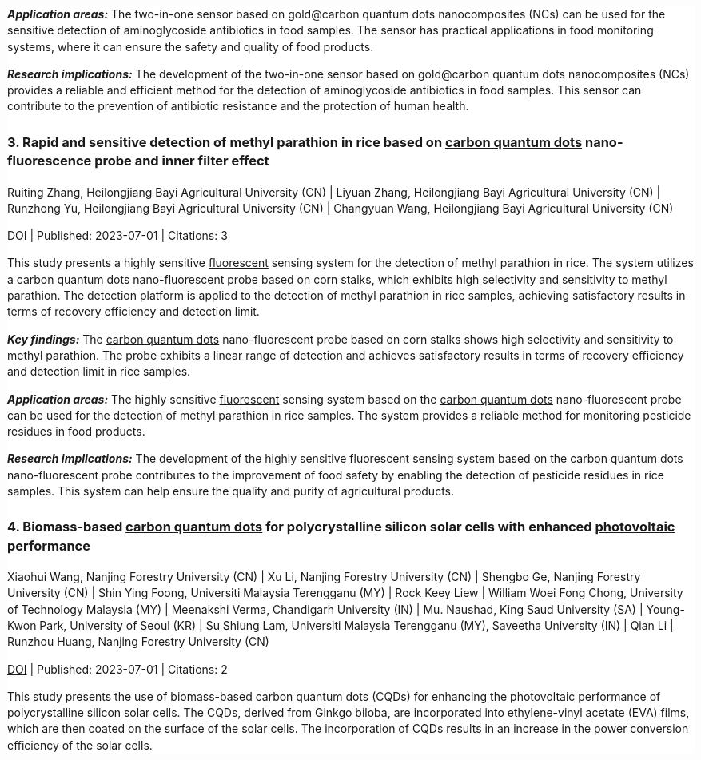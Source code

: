 ***Application areas:*** The two-in-one sensor based on gold@carbon quantum dots nanocomposites (NCs) can be used for the sensitive detection of aminoglycoside antibiotics in food samples. The sensor has practical applications in food monitoring systems, where it can ensure the safety and quality of food products. 

***Research implications:*** The development of the two-in-one sensor based on gold@carbon quantum dots nanocomposites (NCs) provides a reliable and efficient method for the detection of aminoglycoside antibiotics in food samples. This sensor can contribute to the prevention of antibiotic resistance and the protection of human health. 

### **3. Rapid and sensitive detection of methyl parathion in rice based on [carbon quantum dots](#key-definitions) nano-fluorescence probe and inner filter effect** 

Ruiting Zhang, Heilongjiang Bayi Agricultural University (CN) | Liyuan Zhang, Heilongjiang Bayi Agricultural University (CN) | Runzhong Yu, Heilongjiang Bayi Agricultural University (CN) | Changyuan Wang, Heilongjiang Bayi Agricultural University (CN) 

[DOI](https://doi.org/10.1016/j.foodchem.2023.135679) | Published: 2023-07-01 | Citations: 3 

This study presents a highly sensitive [fluorescent](#key-definitions) sensing system for the detection of methyl parathion in rice. The system utilizes a [carbon quantum dots](#key-definitions) nano-fluorescent probe based on corn stalks, which exhibits high selectivity and sensitivity to methyl parathion. The detection platform is applied to the detection of methyl parathion in rice samples, achieving satisfactory results in terms of recovery efficiency and detection limit. 

***Key findings:*** The [carbon quantum dots](#key-definitions) nano-fluorescent probe based on corn stalks shows high selectivity and sensitivity to methyl parathion. The probe exhibits a linear range of detection and achieves satisfactory results in terms of recovery efficiency and detection limit in rice samples. 

***Application areas:*** The highly sensitive [fluorescent](#key-definitions) sensing system based on the [carbon quantum dots](#key-definitions) nano-fluorescent probe can be used for the detection of methyl parathion in rice samples. The system provides a reliable method for monitoring pesticide residues in food products. 

***Research implications:*** The development of the highly sensitive [fluorescent](#key-definitions) sensing system based on the [carbon quantum dots](#key-definitions) nano-fluorescent probe contributes to the improvement of food safety by enabling the detection of pesticide residues in rice samples. This system can help ensure the quality and purity of agricultural products. 

### **4. Biomass-based [carbon quantum dots](#key-definitions) for polycrystalline silicon solar cells with enhanced [photovoltaic](#key-definitions) performance** 

Xiaohui Wang, Nanjing Forestry University (CN) | Xu Li, Nanjing Forestry University (CN) | Shengbo Ge, Nanjing Forestry University (CN) | Shin Ying Foong, Universiti Malaysia Terengganu (MY) | Rock Keey Liew | William Woei Fong Chong, University of Technology Malaysia (MY) | Meenakshi Verma, Chandigarh University (IN) | Mu. Naushad, King Saud University (SA) | Young-Kwon Park, University of Seoul (KR) | Su Shiung Lam, Universiti Malaysia Terengganu (MY), Saveetha University (IN) | Qian Li | Runzhou Huang, Nanjing Forestry University (CN) 

[DOI](https://doi.org/10.1016/j.energy.2023.127354) | Published: 2023-07-01 | Citations: 2 

This study presents the use of biomass-based [carbon quantum dots](#key-definitions) (CQDs) for enhancing the [photovoltaic](#key-definitions) performance of polycrystalline silicon solar cells. The CQDs, derived from Ginkgo biloba, are incorporated into ethylene-vinyl acetate (EVA) films, which are then coated on the surface of the solar cells. The incorporation of CQDs results in an increase in the power conversion efficiency of the solar cells. 

